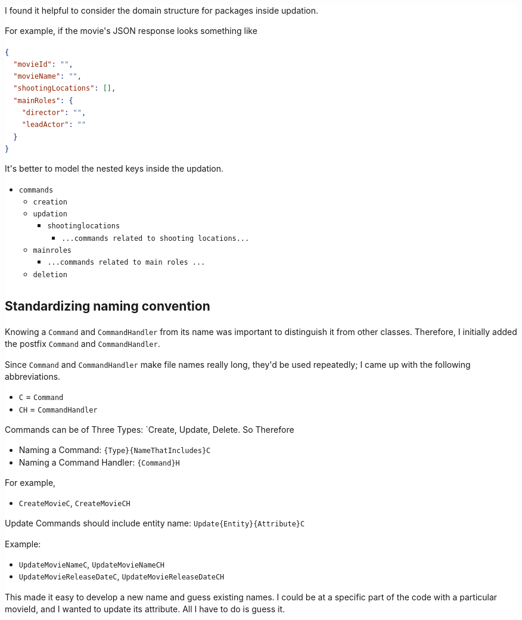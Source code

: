 I found it helpful to consider the domain structure for packages inside updation.

For example, if the movie's JSON response looks something like

```json
{
  "movieId": "",
  "movieName": "",
  "shootingLocations": [],
  "mainRoles": {
    "director": "",
    "leadActor": ""
  }
}
```

It's better to model the nested keys inside the updation.

- `commands`
  - `creation`
  - `updation`
    - `shootinglocations`
      - `...commands related to shooting locations...`
  - `mainroles`
    - `...commands related to main roles ...`
  - `deletion`

## Standardizing naming convention

Knowing a `Command` and `CommandHandler` from its name was important to distinguish it from other classes. Therefore, I initially added the postfix `Command` and `CommandHandler`.

Since `Command` and `CommandHandler` make file names really long, they'd be used repeatedly; I came up with the following abbreviations.

- `C` = `Command`
- `CH` = `CommandHandler`

Commands can be of Three Types: `Create, Update, Delete. So Therefore

- Naming a Command: `{Type}{NameThatIncludes}C`
- Naming a Command Handler: `{Command}H`

For example,

- `CreateMovieC`, `CreateMovieCH`

Update Commands should include entity name: `Update{Entity}{Attribute}C`

Example:

- `UpdateMovieNameC`, `UpdateMovieNameCH`
- `UpdateMovieReleaseDateC`, `UpdateMovieReleaseDateCH`

This made it easy to develop a new name and guess existing names. I could be at a specific part of the code with a particular movieId, and I wanted to update its attribute. All I have to do is guess it.
